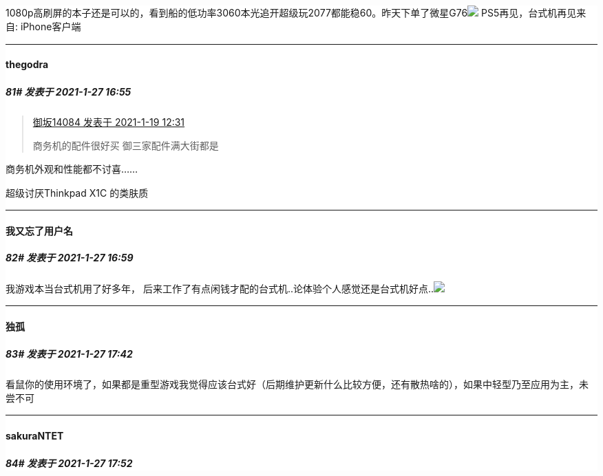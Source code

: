 1080p高刷屏的本子还是可以的，看到船的低功率3060本光追开超级玩2077都能稳60。昨天下单了微星G76<img src="https://static.saraba1st.com/image/smiley/face2017/074.png" referrerpolicy="no-referrer"> PS5再见，台式机再见来自: iPhone客户端







*****

####  thegodra  
##### 81#       发表于 2021-1-27 16:55



<blockquote><a href="httphttps://bbs.saraba1st.com/2b/forum.php?mod=redirect&amp;goto=findpost&amp;pid=50081619&amp;ptid=1982822" target="_blank">御坂14084 发表于 2021-1-19 12:31</a>

商务机的配件很好买 御三家配件满大街都是</blockquote>
商务机外观和性能都不讨喜……


超级讨厌Thinkpad X1C 的类肤质







*****

####  我又忘了用户名  
##### 82#       发表于 2021-1-27 16:59




我游戏本当台式机用了好多年， 后来工作了有点闲钱才配的台式机..论体验个人感觉还是台式机好点..<img src="https://static.saraba1st.com/image/smiley/face2017/001.png" referrerpolicy="no-referrer">







*****

####  独孤  
##### 83#       发表于 2021-1-27 17:42




看鼠你的使用环境了，如果都是重型游戏我觉得应该台式好（后期维护更新什么比较方便，还有散热啥的），如果中轻型乃至应用为主，未尝不可







*****

####  sakuraNTET  
##### 84#       发表于 2021-1-27 17:52
